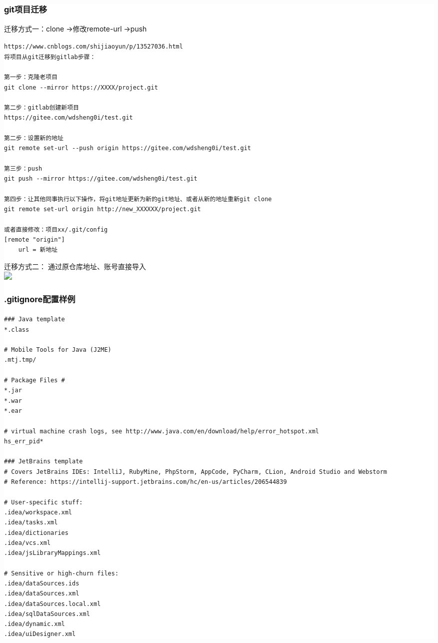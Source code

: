 ### git项目迁移
迁移方式一：clone ->修改remote-url ->push  
``` 
https://www.cnblogs.com/shijiaoyun/p/13527036.html  
将项目从git迁移到gitlab步骤：  

第一步：克隆老项目  
git clone --mirror https://XXXX/project.git  

第二步：gitlab创建新项目 
https://gitee.com/wdsheng0i/test.git  

第二步：设置新的地址 
git remote set-url --push origin https://gitee.com/wdsheng0i/test.git  

第三步：push 
git push --mirror https://gitee.com/wdsheng0i/test.git  

第四步：让其他同事执行以下操作，将git地址更新为新的git地址、或者从新的地址重新git clone  
git remote set-url origin http://new_XXXXXX/project.git    

或者直接修改：项目xx/.git/config   
[remote "origin"]  
	url = 新地址 
``` 
迁移方式二：  通过原仓库地址、账号直接导入  
![](https://wdsheng0i.github.io/assets/images/2021/devops/qianyi.png)  

### .gitignore配置样例
``` 
### Java template
*.class

# Mobile Tools for Java (J2ME)
.mtj.tmp/

# Package Files #
*.jar
*.war
*.ear

# virtual machine crash logs, see http://www.java.com/en/download/help/error_hotspot.xml
hs_err_pid*

### JetBrains template
# Covers JetBrains IDEs: IntelliJ, RubyMine, PhpStorm, AppCode, PyCharm, CLion, Android Studio and Webstorm
# Reference: https://intellij-support.jetbrains.com/hc/en-us/articles/206544839

# User-specific stuff:
.idea/workspace.xml
.idea/tasks.xml
.idea/dictionaries
.idea/vcs.xml
.idea/jsLibraryMappings.xml

# Sensitive or high-churn files:
.idea/dataSources.ids
.idea/dataSources.xml
.idea/dataSources.local.xml
.idea/sqlDataSources.xml
.idea/dynamic.xml
.idea/uiDesigner.xml
```